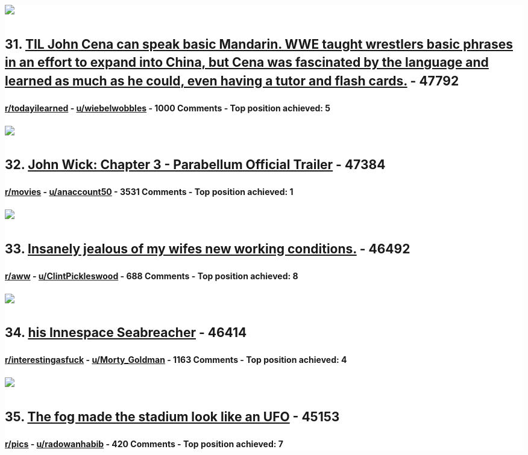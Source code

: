 <a href="https://i.redd.it/82o91hgka2b21.jpg"><img src="https://b.thumbs.redditmedia.com/iRNu9vleKhs2HvreH4FClnYUsQ7nNRb1kF25pLCfXfY.jpg"></img></a>

## 31. [TIL John Cena can speak basic Mandarin. WWE taught wrestlers basic phrases in an effort to expand into China, but Cena was fascinated by the language and learned as much as he could, even having a tutor and flash cards.](http://reddit.com/r/todayilearned/comments/ah003i/til_john_cena_can_speak_basic_mandarin_wwe_taught/) - 47792
#### [r/todayilearned](http://reddit.com/r/todayilearned) - [u/wiebelwobbles](http://reddit.com/u/wiebelwobbles) - 1000 Comments - Top position achieved: 5

<a href="https://www.straitstimes.com/lifestyle/entertainment/punching-above-his-weight-in-mandarin"><img src="https://b.thumbs.redditmedia.com/D3Ao4TbKBBWbwYB-6_pK3I71PRkfEHS14d2sSd8o_po.jpg"></img></a>

## 32. [John Wick: Chapter 3 - Parabellum Official Trailer](http://reddit.com/r/movies/comments/agz9gr/john_wick_chapter_3_parabellum_official_trailer/) - 47384
#### [r/movies](http://reddit.com/r/movies) - [u/anaccount50](http://reddit.com/u/anaccount50) - 3531 Comments - Top position achieved: 1

<a href="https://youtu.be/M7XM597XO94"><img src="https://b.thumbs.redditmedia.com/QYGIvqbrmEXP2G4vwENkb5oy9WywpU_PwQb4FKOpvrE.jpg"></img></a>

## 33. [Insanely jealous of my wifes new working conditions.](http://reddit.com/r/aww/comments/agydb0/insanely_jealous_of_my_wifes_new_working/) - 46492
#### [r/aww](http://reddit.com/r/aww) - [u/ClintPickleswood](http://reddit.com/u/ClintPickleswood) - 688 Comments - Top position achieved: 8

<a href="https://i.redd.it/ib43f3dyvza21.jpg"><img src="https://b.thumbs.redditmedia.com/g4b90LutBS1i-yuSHsIXXYMp023HC1i-m2DqAi8HQ9o.jpg"></img></a>

## 34. [his Innespace Seabreacher](http://reddit.com/r/interestingasfuck/comments/agx194/his_innespace_seabreacher/) - 46414
#### [r/interestingasfuck](http://reddit.com/r/interestingasfuck) - [u/Morty_Goldman](http://reddit.com/u/Morty_Goldman) - 1163 Comments - Top position achieved: 4

<a href="https://i.imgur.com/GEE7hvV.gifv"><img src="https://b.thumbs.redditmedia.com/TAL9byKCMoppjmAN95Dxr4LkExeVEJeb-L6GME5QuKA.jpg"></img></a>

## 35. [The fog made the stadium look like an UFO](http://reddit.com/r/pics/comments/agycf6/the_fog_made_the_stadium_look_like_an_ufo/) - 45153
#### [r/pics](http://reddit.com/r/pics) - [u/radowanhabib](http://reddit.com/u/radowanhabib) - 420 Comments - Top position achieved: 7
